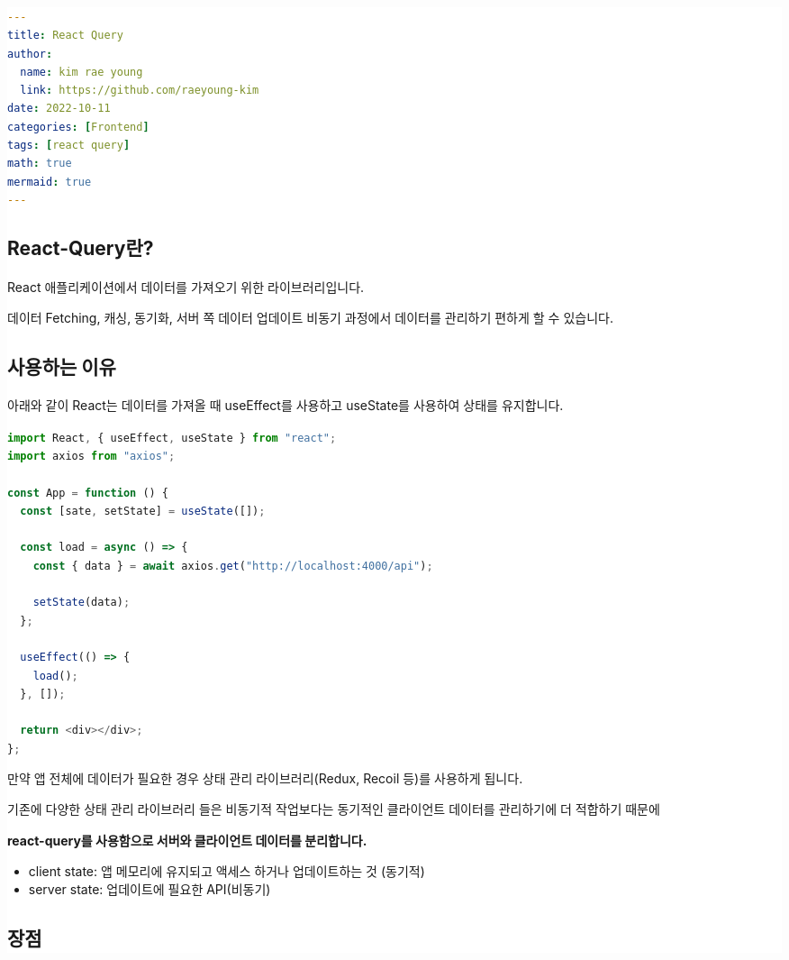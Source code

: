 ```yaml
---
title: React Query
author:
  name: kim rae young
  link: https://github.com/raeyoung-kim
date: 2022-10-11
categories: [Frontend]
tags: [react query]
math: true
mermaid: true
---
```

## React-Query란?

React 애플리케이션에서 데이터를 가져오기 위한 라이브러리입니다.

데이터 Fetching, 캐싱, 동기화, 서버 쪽 데이터 업데이트 비동기 과정에서 데이터를 관리하기 편하게 할 수 있습니다.

## 사용하는 이유

아래와 같이 React는 데이터를 가져올 때 useEffect를 사용하고 useState를 사용하여 상태를 유지합니다.

```js
import React, { useEffect, useState } from "react";
import axios from "axios";

const App = function () {
  const [sate, setState] = useState([]);

  const load = async () => {
    const { data } = await axios.get("http://localhost:4000/api");

    setState(data);
  };

  useEffect(() => {
    load();
  }, []);

  return <div></div>;
};
```

만약 앱 전체에 데이터가 필요한 경우 상태 관리 라이브러리(Redux, Recoil 등)를 사용하게 됩니다.

기존에 다양한 상태 관리 라이브러리 들은 비동기적 작업보다는 동기적인 클라이언트 데이터를 관리하기에 더 적합하기 때문에

**react-query를 사용함으로 서버와 클라이언트 데이터를 분리합니다.** 

-   client state: 앱 메모리에 유지되고 액세스 하거나 업데이트하는 것 (동기적)
-   server state: 업데이트에 필요한 API(비동기)

## 장점
